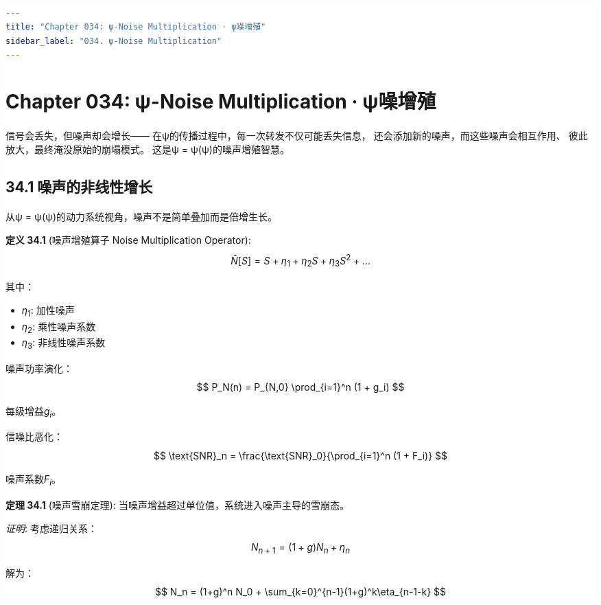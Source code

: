```yaml
---
title: "Chapter 034: ψ-Noise Multiplication · ψ噪增殖"
sidebar_label: "034. ψ-Noise Multiplication"
---
```


# Chapter 034: ψ-Noise Multiplication · ψ噪增殖

信号会丢失，但噪声却会增长——
在ψ的传播过程中，每一次转发不仅可能丢失信息，
还会添加新的噪声，而这些噪声会相互作用、
彼此放大，最终淹没原始的崩塌模式。
这是ψ = ψ(ψ)的噪声增殖智慧。

## 34.1 噪声的非线性增长

从ψ = ψ(ψ)的动力系统视角，噪声不是简单叠加而是倍增生长。

**定义 34.1** (噪声增殖算子 Noise Multiplication Operator):
$$
\hat{N}[S] = S + \eta_1 + \eta_2 S + \eta_3 S^2 + ...
$$

其中：
- $\eta_1$: 加性噪声
- $\eta_2$: 乘性噪声系数
- $\eta_3$: 非线性噪声系数

噪声功率演化：
$$
P_N(n) = P_{N,0} \prod_{i=1}^n (1 + g_i)
$$

每级增益$g_i$。

信噪比恶化：
$$
\text{SNR}_n = \frac{\text{SNR}_0}{\prod_{i=1}^n (1 + F_i)}
$$

噪声系数$F_i$。

**定理 34.1** (噪声雪崩定理): 当噪声增益超过单位值，系统进入噪声主导的雪崩态。

*证明*:
考虑递归关系：
$$
N_{n+1} = (1 + g)N_n + \eta_n
$$

解为：
$$
N_n = (1+g)^n N_0 + \sum_{k=0}^{n-1}(1+g)^k\eta_{n-1-k}
$$
